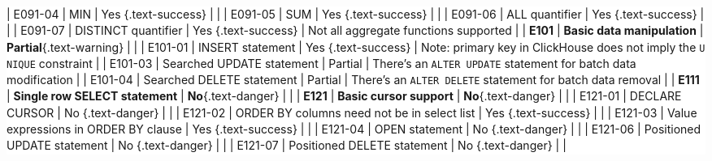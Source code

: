 | E091-04    | MIN                                                                                                                      | Yes {.text-success}         |                                                                                                                                                                                           |
| E091-05    | SUM                                                                                                                      | Yes {.text-success}         |                                                                                                                                                                                           |
| E091-06    | ALL quantifier                                                                                                           | Yes {.text-success}           |                                                                                                                                                                                           |
| E091-07    | DISTINCT quantifier                                                                                                      | Yes {.text-success}     | Not all aggregate functions supported                                                                                                                                                     |
| **E101**   | **Basic data manipulation**                                                                                              | **Partial**{.text-warning} |                                                                                                                                                                                           |
| E101-01    | INSERT statement                                                                                                         | Yes {.text-success}         | Note: primary key in ClickHouse does not imply the `UNIQUE` constraint                                                                                                                    |
| E101-03    | Searched UPDATE statement                                                                                                | Partial           | There’s an `ALTER UPDATE` statement for batch data modification                                                                                                                           |
| E101-04    | Searched DELETE statement                                                                                                | Partial           | There’s an `ALTER DELETE` statement for batch data removal                                                                                                                                |
| **E111**   | **Single row SELECT statement**                                                                                          | **No**{.text-danger}       |                                                                                                                                                                                           |
| **E121**   | **Basic cursor support**                                                                                                 | **No**{.text-danger}       |                                                                                                                                                                                           |
| E121-01    | DECLARE CURSOR                                                                                                           | No {.text-danger}           |                                                                                                                                                                                           |
| E121-02    | ORDER BY columns need not be in select list                                                                              | Yes {.text-success}           |                                                                                                                                                                                           |
| E121-03    | Value expressions in ORDER BY clause                                                                                     | Yes {.text-success}           |                                                                                                                                                                                           |
| E121-04    | OPEN statement                                                                                                           | No {.text-danger}           |                                                                                                                                                                                           |
| E121-06    | Positioned UPDATE statement                                                                                              | No {.text-danger}           |                                                                                                                                                                                           |
| E121-07    | Positioned DELETE statement                                                                                              | No {.text-danger}           |                                                                                                                                                                                           |